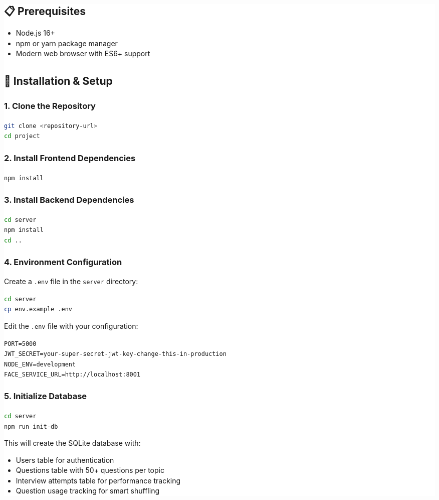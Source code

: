 ## 📋 Prerequisites

- Node.js 16+ 
- npm or yarn package manager
- Modern web browser with ES6+ support

## 🚀 Installation & Setup

### 1. Clone the Repository
```bash
git clone <repository-url>
cd project
```

### 2. Install Frontend Dependencies
```bash
npm install
```

### 3. Install Backend Dependencies
```bash
cd server
npm install
cd ..
```

### 4. Environment Configuration
Create a `.env` file in the `server` directory:
```bash
cd server
cp env.example .env
```

Edit the `.env` file with your configuration:
```env
PORT=5000
JWT_SECRET=your-super-secret-jwt-key-change-this-in-production
NODE_ENV=development
FACE_SERVICE_URL=http://localhost:8001
```

### 5. Initialize Database
```bash
cd server
npm run init-db
```

This will create the SQLite database with:
- Users table for authentication
- Questions table with 50+ questions per topic
- Interview attempts table for performance tracking
- Question usage tracking for smart shuffling
